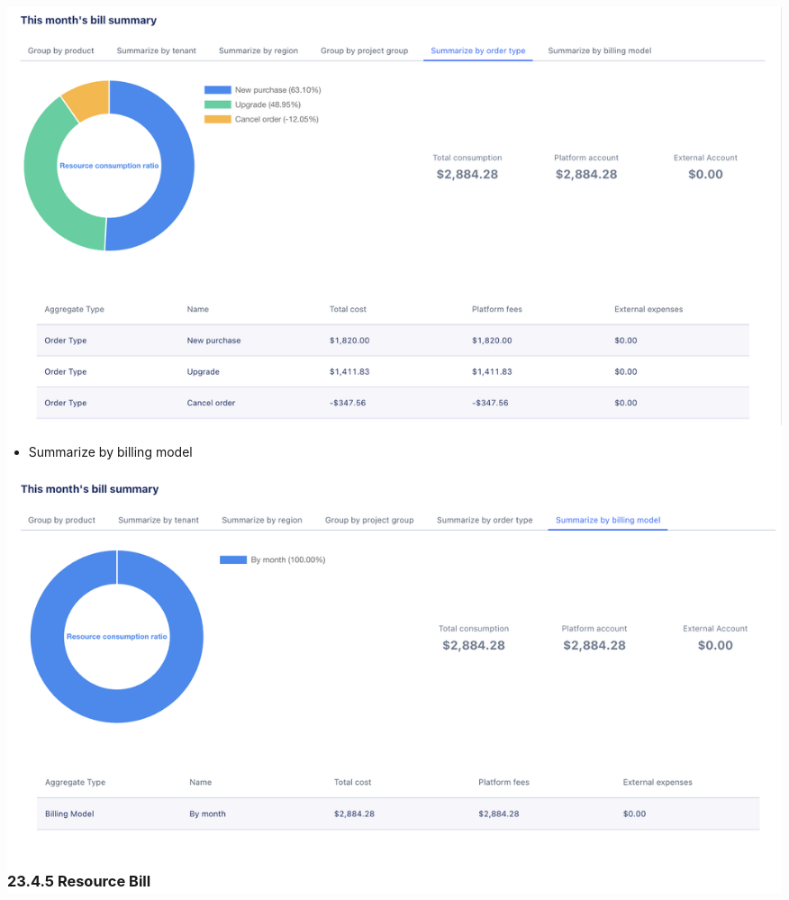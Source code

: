![userordersum](/assets/images/userguide/userordersum.png)

* Summarize by billing model

![userbilltypesum](/assets/images/userguide/userbilltypesum.png)

### 23.4.5 Resource Bill
